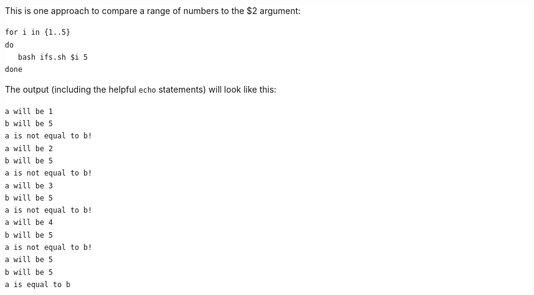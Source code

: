 This is one approach to compare a range of numbers to the $2 argument:
```
for i in {1..5}
do
   bash ifs.sh $i 5
done
```

The output (including the helpful `echo` statements) will look like this:
```
a will be 1
b will be 5
a is not equal to b!
a will be 2
b will be 5
a is not equal to b!
a will be 3
b will be 5
a is not equal to b!
a will be 4
b will be 5
a is not equal to b!
a will be 5
b will be 5
a is equal to b
```
